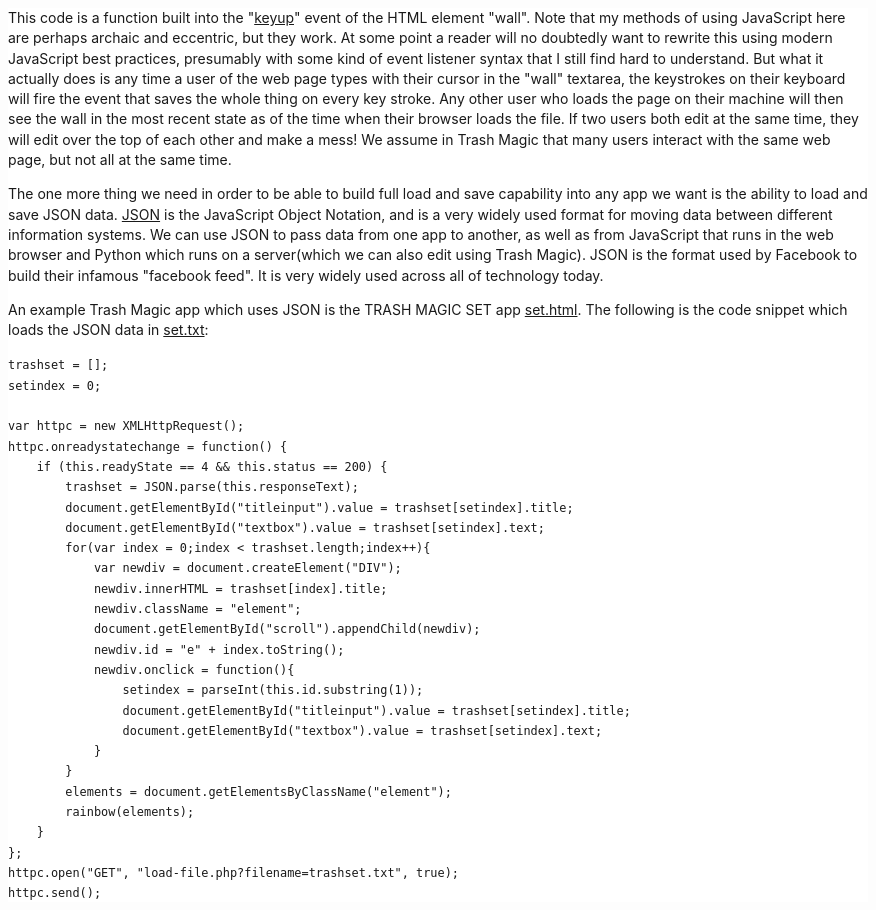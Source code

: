 This code is a function built into the "[keyup](https://developer.mozilla.org/en-US/docs/Web/API/Element/keyup_event)" event of the HTML element "wall".  Note that my methods of using JavaScript here are perhaps archaic and eccentric, but they work.  At some point a reader will no doubtedly want to rewrite this using modern JavaScript best practices, presumably with some kind of event listener syntax that I still find hard to understand. But what it actually does is any time a user of the web page types with their cursor in the "wall" textarea, the keystrokes on their keyboard will fire the event that saves the whole thing on every key stroke.  Any other user who loads the page on their machine will then see the wall in the most recent state as of the time when their browser loads the file.  If two users both edit at the same time, they will edit over the top of each other and make a mess!  We assume in Trash Magic that many users interact with the same web page, but not all at the same time.  

The one more thing we need in order to be able to build full load and save capability into any app we want is the ability to load and save JSON data. [JSON](https://en.wikipedia.org/wiki/JSON) is the JavaScript Object Notation, and is a very widely used format for moving data between different information systems.  We can use JSON to pass data from one app to another, as well as from JavaScript that runs in the web browser and Python which runs on a server(which we can also edit using Trash Magic).  JSON is the format used by Facebook to build their infamous "facebook feed".  It is very widely used across all of technology today.  

An example Trash Magic app which uses JSON is the TRASH MAGIC SET app [set.html](set.html).  The following is the code snippet which loads the JSON data in [set.txt](set.txt):

```
trashset = [];
setindex = 0;

var httpc = new XMLHttpRequest();
httpc.onreadystatechange = function() {
    if (this.readyState == 4 && this.status == 200) {
        trashset = JSON.parse(this.responseText);
        document.getElementById("titleinput").value = trashset[setindex].title;
        document.getElementById("textbox").value = trashset[setindex].text;
        for(var index = 0;index < trashset.length;index++){
            var newdiv = document.createElement("DIV");
            newdiv.innerHTML = trashset[index].title;
            newdiv.className = "element";
            document.getElementById("scroll").appendChild(newdiv);
            newdiv.id = "e" + index.toString();
            newdiv.onclick = function(){
                setindex = parseInt(this.id.substring(1));
                document.getElementById("titleinput").value = trashset[setindex].title;
                document.getElementById("textbox").value = trashset[setindex].text;
            }
        }
        elements = document.getElementsByClassName("element");
        rainbow(elements);
    }
};
httpc.open("GET", "load-file.php?filename=trashset.txt", true);
httpc.send();
```

